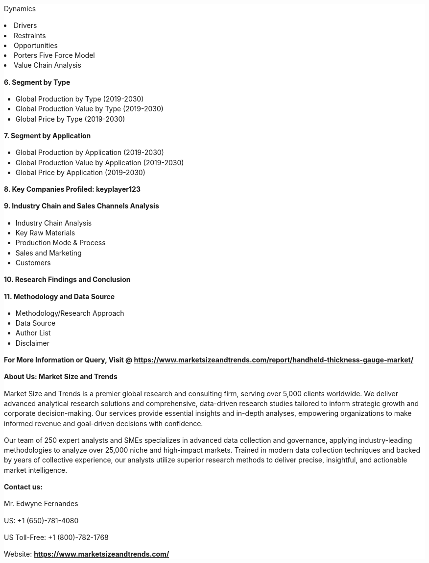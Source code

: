 Dynamics</li><li>Drivers</li><li>Restraints</li><li>Opportunities</li><li>Porters Five Force Model</li><li>Value Chain Analysis&nbsp;</li></ul><p><strong>6. Segment by Type</strong></p><ul><li>Global Production by Type (2019-2030)</li><li>Global Production Value by Type (2019-2030)</li><li>Global Price by Type (2019-2030)</li></ul><p><strong>7. Segment by Application</strong></p><ul><li>Global Production by Application (2019-2030)</li><li>Global Production Value by Application (2019-2030)</li><li>Global Price by Application (2019-2030)</li></ul><p><strong>8. Key Companies Profiled: keyplayer123</strong></p><p><strong>9. Industry Chain and Sales Channels Analysis</strong></p><ul><li>Industry Chain Analysis</li><li>Key Raw Materials</li><li>Production Mode &amp; Process</li><li>Sales and Marketing</li><li>Customers</li></ul><p><strong>10. Research Findings and Conclusion</strong></p><p><strong>11. Methodology and Data Source</strong></p><ul><li>Methodology/Research Approach</li><li>Data Source</li><li>Author List</li><li>Disclaimer</li></ul></p><p><strong>For More Information or Query, Visit @ <a href="https://www.marketsizeandtrends.com/report/handheld-thickness-gauge-market/">https://www.marketsizeandtrends.com/report/handheld-thickness-gauge-market/</a></strong></p><p><strong>About Us: Market Size and Trends</strong></p><p>Market Size and Trends is a premier global research and consulting firm, serving over 5,000 clients worldwide. We deliver advanced analytical research solutions and comprehensive, data-driven research studies tailored to inform strategic growth and corporate decision-making. Our services provide essential insights and in-depth analyses, empowering organizations to make informed revenue and goal-driven decisions with confidence.</p><p>Our team of 250 expert analysts and SMEs specializes in advanced data collection and governance, applying industry-leading methodologies to analyze over 25,000 niche and high-impact markets. Trained in modern data collection techniques and backed by years of collective experience, our analysts utilize superior research methods to deliver precise, insightful, and actionable market intelligence.</p><p><strong>Contact us:</strong></p><p>Mr. Edwyne Fernandes</p><p>US: +1 (650)-781-4080</p><p>US Toll-Free: +1 (800)-782-1768</p><p>Website: <strong><a href="https://www.marketsizeandtrends.com/">https://www.marketsizeandtrends.com/</a></strong></p>
